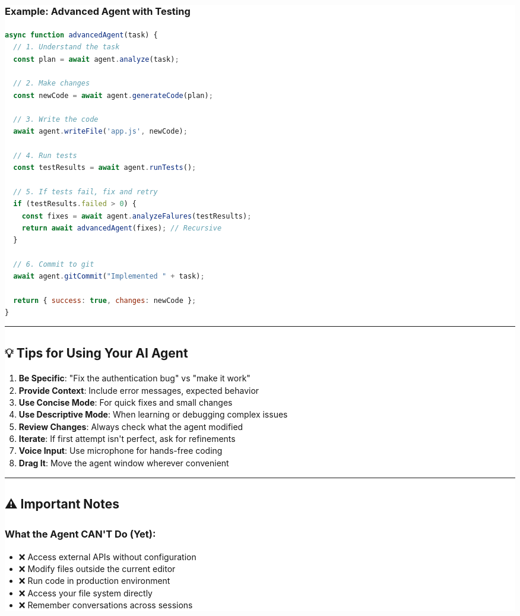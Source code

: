 ### Example: Advanced Agent with Testing

```javascript
async function advancedAgent(task) {
  // 1. Understand the task
  const plan = await agent.analyze(task);
  
  // 2. Make changes
  const newCode = await agent.generateCode(plan);
  
  // 3. Write the code
  await agent.writeFile('app.js', newCode);
  
  // 4. Run tests
  const testResults = await agent.runTests();
  
  // 5. If tests fail, fix and retry
  if (testResults.failed > 0) {
    const fixes = await agent.analyzeFalures(testResults);
    return await advancedAgent(fixes); // Recursive
  }
  
  // 6. Commit to git
  await agent.gitCommit("Implemented " + task);
  
  return { success: true, changes: newCode };
}
```

---

## 💡 Tips for Using Your AI Agent

1. **Be Specific**: "Fix the authentication bug" vs "make it work"
2. **Provide Context**: Include error messages, expected behavior
3. **Use Concise Mode**: For quick fixes and small changes
4. **Use Descriptive Mode**: When learning or debugging complex issues
5. **Review Changes**: Always check what the agent modified
6. **Iterate**: If first attempt isn't perfect, ask for refinements
7. **Voice Input**: Use microphone for hands-free coding
8. **Drag It**: Move the agent window wherever convenient

---

## ⚠️ Important Notes

### What the Agent CAN'T Do (Yet):
- ❌ Access external APIs without configuration
- ❌ Modify files outside the current editor
- ❌ Run code in production environment
- ❌ Access your file system directly
- ❌ Remember conversations across sessions
